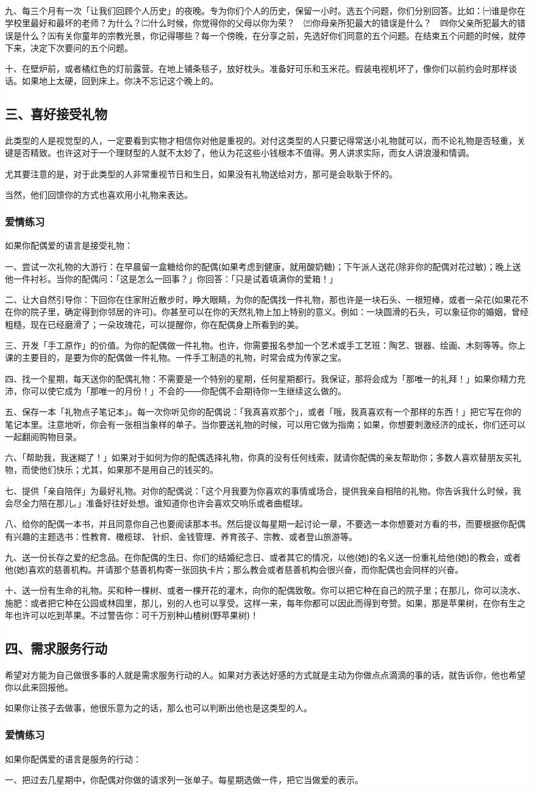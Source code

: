 九、每三个月有一次「让我们回顾个人历史」的夜晚。专为你们个人的历史，保留一小时。选五个问题，你们分别回答。比如：㈠谁是你在学校里最好和最坏的老师？为什么？㈡什么时候，你觉得你的父母以你为荣？　㈢你母亲所犯最大的错误是什么？　㈣你父亲所犯最大的错误是什么？㈤有关你童年的宗教光景，你记得哪些？每一个傍晚，在分享之前，先选好你们同意的五个问题。在结束五个问题的时候，就停下来，决定下次要问的五个问题。

十、在壁炉前，或者橘红色的灯前露营。在地上铺条毯子，放好枕头。准备好可乐和玉米花。假装电视机坏了，像你们以前约会时那样谈话。如果地上太硬，回到床上。你决不忘记这个晚上的。

## 三、喜好接受礼物

此类型的人是视觉型的人，一定要看到实物才相信你对他是重视的。对付这类型的人只要记得常送小礼物就可以，而不论礼物是否轻重，关键是否精致。也许这对于一个理财型的人就不太妙了，他认为花这些小钱根本不值得。男人讲求实际，而女人讲浪漫和情调。

尤其要注意的是，对于此类型的人非常重视节日和生日，如果没有礼物送给对方，那可是会耿耿于怀的。 　　 　　

当然，他们回馈你的方式也喜欢用小礼物来表达。

### 爱情练习

如果你配偶爱的语言是接受礼物：

一、尝试一次礼物的大游行：在早晨留一盒糖给你的配偶(如果考虑到健康，就用酸奶糖)；下午派人送花(除非你的配偶对花过敏)；晚上送他一件衬衫。当你的配偶问：「这是怎么一回事？」你回答：「只是试着填满你的爱箱！」

二、让大自然引导你：下回你在住家附近散步时，睁大眼睛，为你的配偶找一件礼物，那也许是一块石头、一根短棒，或者一朵花(如果花不在你的院子里，确定得到你邻居的许可)。你甚至可以在你的天然礼物上加上特别的意义。例如：一块圆滑的石头，可以象征你的婚姻，曾经粗糙，现在已经磨滑了；一朵玫瑰花，可以提醒你，你在配偶身上所看到的美。

三、开发「手工原作」的价值。为你的配偶做一件礼物。也许，你需要报名参加一个艺术或手工艺班：陶艺、银器、绘画、木刻等等。你上课的主要目的，是要为你的配偶做一件礼物。一件手工制造的礼物，时常会成为传家之宝。

四、找一个星期，每天送你的配偶礼物：不需要是一个特别的星期，任何星期都行。我保证，那将会成为「那唯一的礼拜！」如果你精力充沛，你可以使它成为「那唯一的月份！」不会的——你配偶不会期待你一生继续这么做的。

五、保存一本「礼物点子笔记本」。每一次你听见你的配偶说：「我真喜欢那个」，或者「哦，我真喜欢有一个那样的东西！」把它写在你的笔记本里。注意地听，你会有一张相当象样的单子。当你要送礼物的时候，可以用它做为指南；如果，你想要刺激经济的成长，你们还可以一起翻阅购物目录。

六、「帮助我，我迷糊了！」如果对于如何为你的配偶选择礼物，你真的没有任何线索，就请你配偶的亲友帮助你；多数人喜欢替朋友买礼物，而使他们快乐；尤其，如果那不是用自己的钱买的。

七、提供「亲自陪伴」为最好礼物。对你的配偶说：「这个月我要为你喜欢的事情或场合，提供我亲自相陪的礼物。你告诉我什么时候，我会尽全力陪在那儿。」准备好往好处想。谁知道你也许会喜欢交响乐或者曲棍球。

八、给你的配偶一本书，并且同意你自己也要阅读那本书。然后提议每星期一起讨论一章，不要选一本你想要对方看的书，而要根据你配偶有兴趣的主题选书：性教育、橄榄球、
针织、金钱管理、养育孩子、宗教、或者登山旅游等。

九、送一份长存之爱的纪念品。在你配偶的生日、你们的结婚纪念日、或者其它的情况，以他(她)的名义送一份重礼给他(她)的教会，或者他(她)喜欢的慈善机构。并请那个慈善机构寄一张回执卡片；那么教会或者慈善机构会很兴奋，而你配偶也会同样的兴奋。

十、送一份有生命的礼物。买和种一棵树、或者一棵开花的灌木，向你的配偶致敬。你可以把它种在自己的院子里；在那儿，你可以浇水、施肥：或者把它种在公园或林园里，那儿，别的人也可以享受。这样一来，每年你都可以因此而得到夸赞。如果，那是苹果树，在你有生之年也许可以吃到苹果。不过警告你：可千万别种山楂树(野苹果树)！

## 四、需求服务行动

希望对方能为自己做很多事的人就是需求服务行动的人。如果对方表达好感的方式就是主动为你做点点滴滴的事的话，就告诉你，他也希望你以此来回报他。

如果你让孩子去做事，他很乐意为之的话，那么也可以判断出他也是这类型的人。

### 爱情练习

如果你配偶爱的语言是服务的行动：

一、把过去几星期中，你配偶对你做的请求列一张单子。每星期选做一件，把它当做爱的表示。
